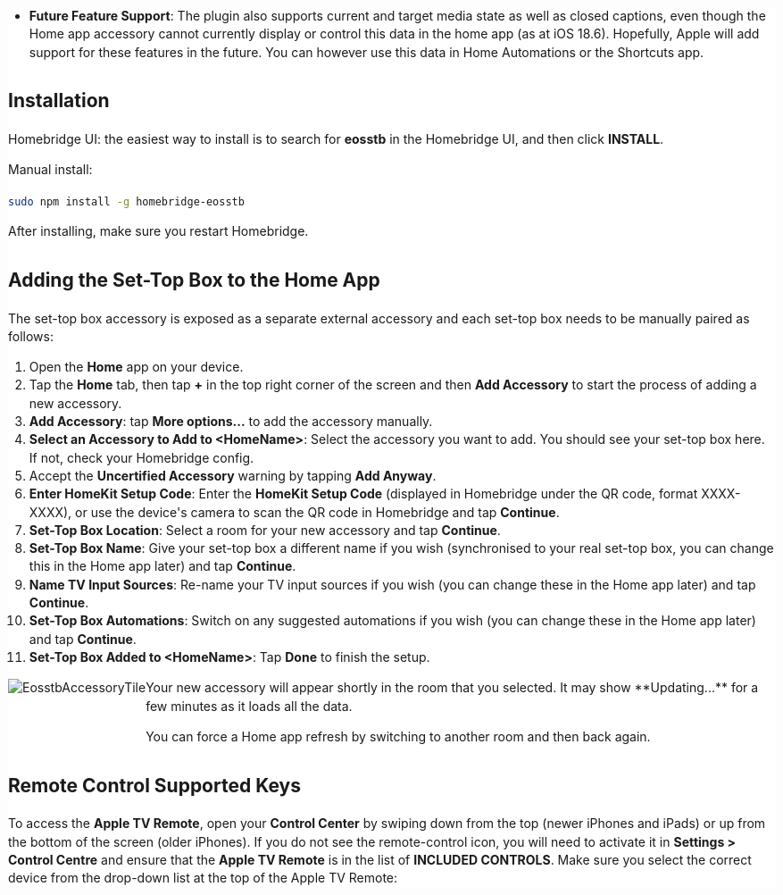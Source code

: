 - **Future Feature Support**: The plugin also supports current and target media state as well as closed captions, even though the Home app accessory cannot currently display or control this data in the home app (as at iOS 18.6). Hopefully, Apple will add support for these features in the future. You can however use this data in Home Automations or the Shortcuts app.

## Installation

Homebridge UI: the easiest way to install is to search for **eosstb** in the Homebridge UI, and then click **INSTALL**.

Manual install:

```sh
sudo npm install -g homebridge-eosstb
```

After installing, make sure you restart Homebridge.

## Adding the Set-Top Box to the Home App

The set-top box accessory is exposed as a separate external accessory and each set-top box needs to be manually paired as follows:

1. Open the **Home** app on your device.
2. Tap the **Home** tab, then tap **+** in the top right corner of the screen and then **Add Accessory** to start the process of adding a new accessory.
3. **Add Accessory**: tap **More options...** to add the accessory manually.
4. **Select an Accessory to Add to \<HomeName\>**: Select the accessory you want to add. You should see your set-top box here. If not, check your Homebridge config.
5. Accept the **Uncertified Accessory** warning by tapping **Add Anyway**.
6. **Enter HomeKit Setup Code**: Enter the **HomeKit Setup Code** (displayed in Homebridge under the QR code, format XXXX-XXXX), or use the device's camera to scan the QR code in Homebridge and tap **Continue**.
7. **Set-Top Box Location**: Select a room for your new accessory and tap **Continue**.
8. **Set-Top Box Name**: Give your set-top box a different name if you wish (synchronised to your real set-top box, you can change this in the Home app later) and tap **Continue**.
9. **Name TV Input Sources**: Re-name your TV input sources if you wish (you can change these in the Home app later) and tap **Continue**.
10. **Set-Top Box Automations**: Switch on any suggested automations if you wish (you can change these in the Home app later) and tap **Continue**.
11. **Set-Top Box Added to \<HomeName\>**: Tap **Done** to finish the setup.

<img src="https://github.com/jsiegenthaler/homebridge-eosstb/blob/master/pics/EosstbAccessoryTile.png" alt="EosstbAccessoryTile" height="60" align="left">
Your new accessory will appear shortly in the room that you selected. It may show **Updating...** for a few minutes as it loads all the data.

You can force a Home app refresh by switching to another room and then back again.

## Remote Control Supported Keys

To access the **Apple TV Remote**, open your **Control Center** by swiping down from the top (newer iPhones and iPads) or up from the bottom of the screen (older iPhones). If you do not see the remote-control icon, you will need to activate it in **Settings > Control Centre** and ensure that the **Apple TV Remote** is in the list of **INCLUDED CONTROLS**.
Make sure you select the correct device from the drop-down list at the top of the Apple TV Remote:
